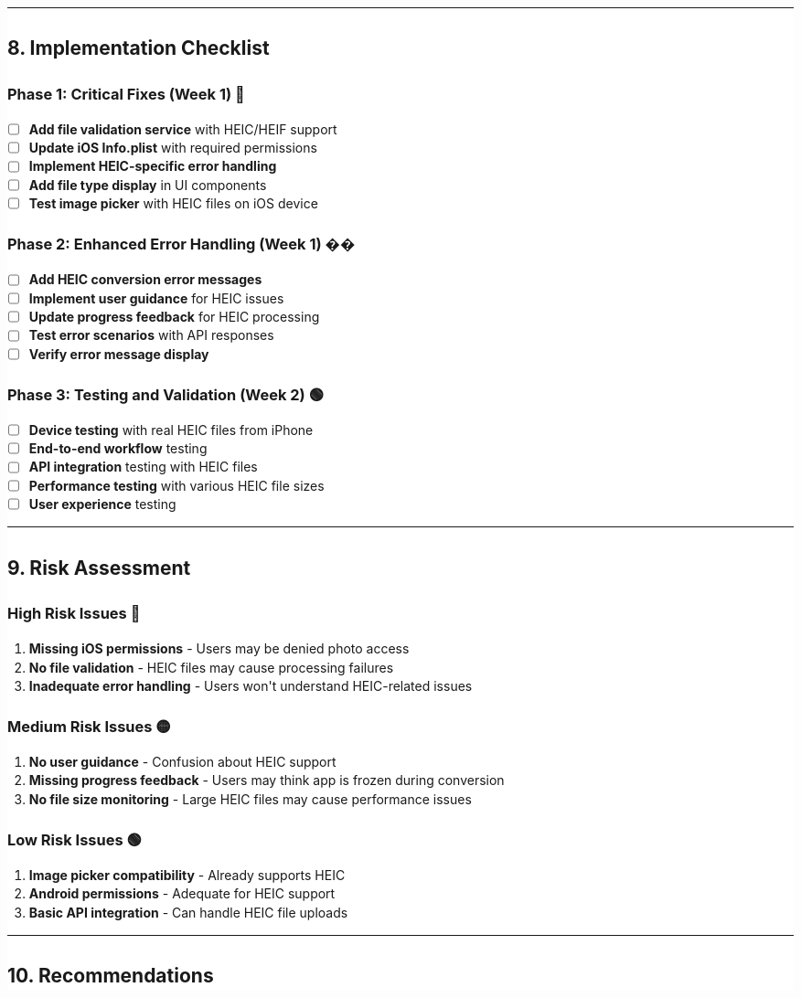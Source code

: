 
---

## 8. Implementation Checklist

### Phase 1: Critical Fixes (Week 1) 🔴
- [ ] **Add file validation service** with HEIC/HEIF support
- [ ] **Update iOS Info.plist** with required permissions
- [ ] **Implement HEIC-specific error handling**
- [ ] **Add file type display** in UI components
- [ ] **Test image picker** with HEIC files on iOS device

### Phase 2: Enhanced Error Handling (Week 1) ��
- [ ] **Add HEIC conversion error messages**
- [ ] **Implement user guidance** for HEIC issues
- [ ] **Update progress feedback** for HEIC processing
- [ ] **Test error scenarios** with API responses
- [ ] **Verify error message display**

### Phase 3: Testing and Validation (Week 2) 🟢
- [ ] **Device testing** with real HEIC files from iPhone
- [ ] **End-to-end workflow** testing
- [ ] **API integration** testing with HEIC files
- [ ] **Performance testing** with various HEIC file sizes
- [ ] **User experience** testing

---

## 9. Risk Assessment

### High Risk Issues 🔴
1. **Missing iOS permissions** - Users may be denied photo access
2. **No file validation** - HEIC files may cause processing failures
3. **Inadequate error handling** - Users won't understand HEIC-related issues

### Medium Risk Issues 🟡
1. **No user guidance** - Confusion about HEIC support
2. **Missing progress feedback** - Users may think app is frozen during conversion
3. **No file size monitoring** - Large HEIC files may cause performance issues

### Low Risk Issues 🟢
1. **Image picker compatibility** - Already supports HEIC
2. **Android permissions** - Adequate for HEIC support
3. **Basic API integration** - Can handle HEIC file uploads

---

## 10. Recommendations
